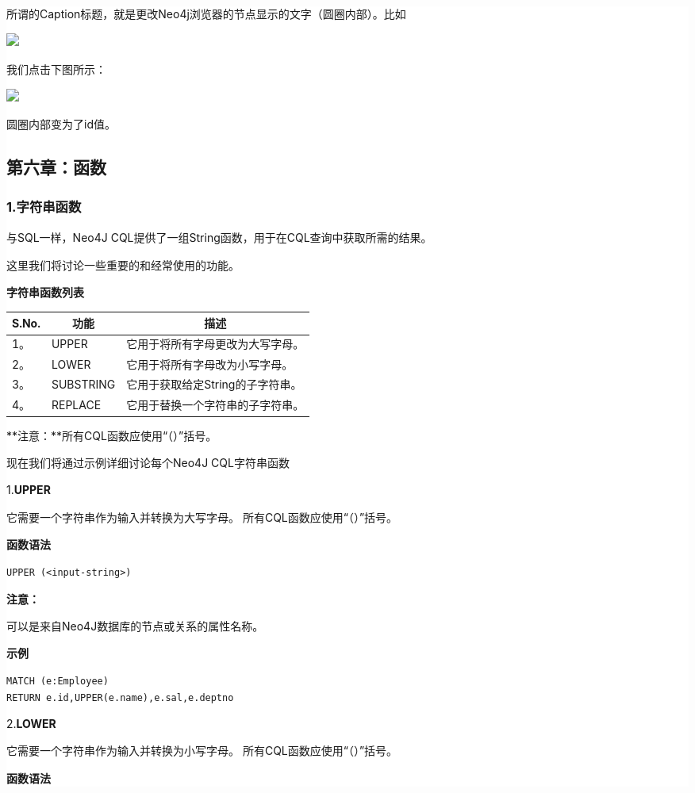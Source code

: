 所谓的Caption标题，就是更改Neo4j浏览器的节点显示的文字（圆圈内部）。比如

<img src="https://img-blog.csdn.net/20180712171027686?watermark/2/text/aHR0cHM6Ly9ibG9nLmNzZG4ubmV0L3l1ZXNodXRvbmcxMjM=/font/5a6L5L2T/fontsize/400/fill/I0JBQkFCMA==/dissolve/70" referrerPolicy="no-referrer"/>

我们点击下图所示：

<img src="https://img-blog.csdn.net/20180712171042649?watermark/2/text/aHR0cHM6Ly9ibG9nLmNzZG4ubmV0L3l1ZXNodXRvbmcxMjM=/font/5a6L5L2T/fontsize/400/fill/I0JBQkFCMA==/dissolve/70" referrerPolicy="no-referrer"/>

圆圈内部变为了id值。

## 第六章：函数

### 1.字符串函数

与SQL一样，Neo4J CQL提供了一组String函数，用于在CQL查询中获取所需的结果。

这里我们将讨论一些重要的和经常使用的功能。

**字符串函数列表**

| S.No. | 功能      | 描述                             |
| ----- | --------- | -------------------------------- |
| 1。   | UPPER     | 它用于将所有字母更改为大写字母。 |
| 2。   | LOWER     | 它用于将所有字母改为小写字母。   |
| 3。   | SUBSTRING | 它用于获取给定String的子字符串。 |
| 4。   | REPLACE   | 它用于替换一个字符串的子字符串。 |

**注意：**所有CQL函数应使用“（）”括号。

现在我们将通过示例详细讨论每个Neo4J CQL字符串函数

1.**UPPER**

它需要一个字符串作为输入并转换为大写字母。 所有CQL函数应使用“（）”括号。

**函数语法**

```
UPPER (<input-string>)
```

**注意：**

可以是来自Neo4J数据库的节点或关系的属性名称。

**示例**

```
MATCH (e:Employee) 
RETURN e.id,UPPER(e.name),e.sal,e.deptno
```

2.**LOWER**

它需要一个字符串作为输入并转换为小写字母。 所有CQL函数应使用“（）”括号。

**函数语法**

